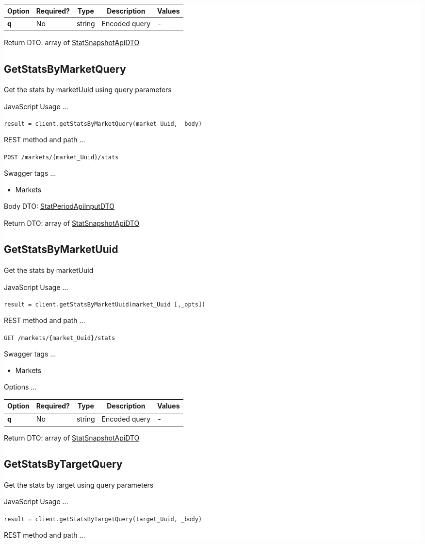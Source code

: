 | Option | Required? | Type | Description | Values |
|--------|-----------|------|-------------|--------|
| **q** | No | string | Encoded query | - |

Return DTO: array of [StatSnapshotApiDTO](#statsnapshotapidto)

## GetStatsByMarketQuery

Get the stats by marketUuid using query parameters

JavaScript Usage ...

	result = client.getStatsByMarketQuery(market_Uuid, _body)

REST method and path ...

	POST /markets/{market_Uuid}/stats

Swagger tags ...

- Markets

Body DTO: [StatPeriodApiInputDTO](#statperiodapiinputdto)

Return DTO: array of [StatSnapshotApiDTO](#statsnapshotapidto)

## GetStatsByMarketUuid

Get the stats by marketUuid

JavaScript Usage ...

	result = client.getStatsByMarketUuid(market_Uuid [,_opts])

REST method and path ...

	GET /markets/{market_Uuid}/stats

Swagger tags ...

- Markets

Options ...

| Option | Required? | Type | Description | Values |
|--------|-----------|------|-------------|--------|
| **q** | No | string | Encoded query | - |

Return DTO: array of [StatSnapshotApiDTO](#statsnapshotapidto)

## GetStatsByTargetQuery

Get the stats by target using query parameters

JavaScript Usage ...

	result = client.getStatsByTargetQuery(target_Uuid, _body)

REST method and path ...
